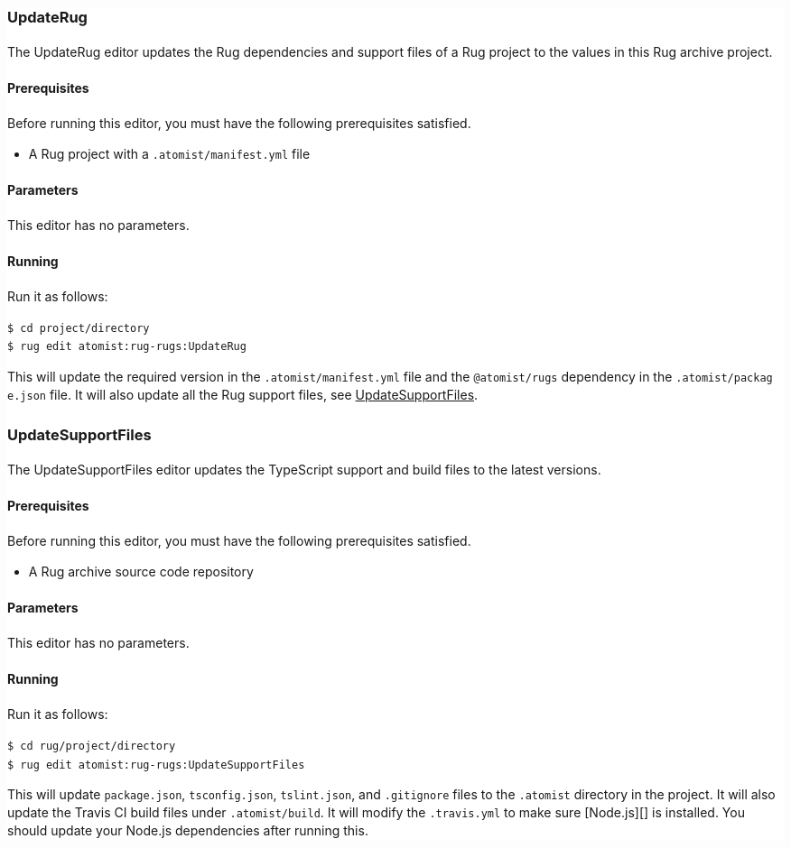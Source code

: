 ### UpdateRug

The UpdateRug editor updates the Rug dependencies and support files of
a Rug project to the values in this Rug archive project.

#### Prerequisites

Before running this editor, you must have the following prerequisites
satisfied.

*   A Rug project with a `.atomist/manifest.yml` file

#### Parameters

This editor has no parameters.

#### Running

Run it as follows:

```
$ cd project/directory
$ rug edit atomist:rug-rugs:UpdateRug
```

This will update the required version in the `.atomist/manifest.yml`
file and the `@atomist/rugs` dependency in the `.atomist/package.json`
file.  It will also update all the Rug support files,
see [UpdateSupportFiles](#updatesupportfiles).

### UpdateSupportFiles

The UpdateSupportFiles editor updates the TypeScript support and build
files to the latest versions.

#### Prerequisites

Before running this editor, you must have the following prerequisites
satisfied.

*   A Rug archive source code repository

#### Parameters

This editor has no parameters.

#### Running

Run it as follows:

```
$ cd rug/project/directory
$ rug edit atomist:rug-rugs:UpdateSupportFiles
```

This will update `package.json`, `tsconfig.json`, `tslint.json`, and
`.gitignore` files to the `.atomist` directory in the project.  It
will also update the Travis CI build files under `.atomist/build`.  It
will modify the `.travis.yml` to make sure [Node.js][] is installed.
You should update your Node.js dependencies after running this.


[rug]: http://docs.atomist.com/
[rug-cli]: http://docs.atomist.com/user-guide/interfaces/cli/install/
[node]: https://nodejs.org/
[issue]: https://github.com/shboland/shboland-rugs/issues
[contrib]: https://github.com/shboland/welcome/blob/master/CONTRIBUTING.md
[code]: https://github.com/shboland/welcome/blob/master/CODE_OF_CONDUCT.md
[cli]: https://github.com/atomist/rug-cli
[semver]: http://semver.org
[atomist]: https://www.atomist.com/
[slack]: https://join.atomist.com/